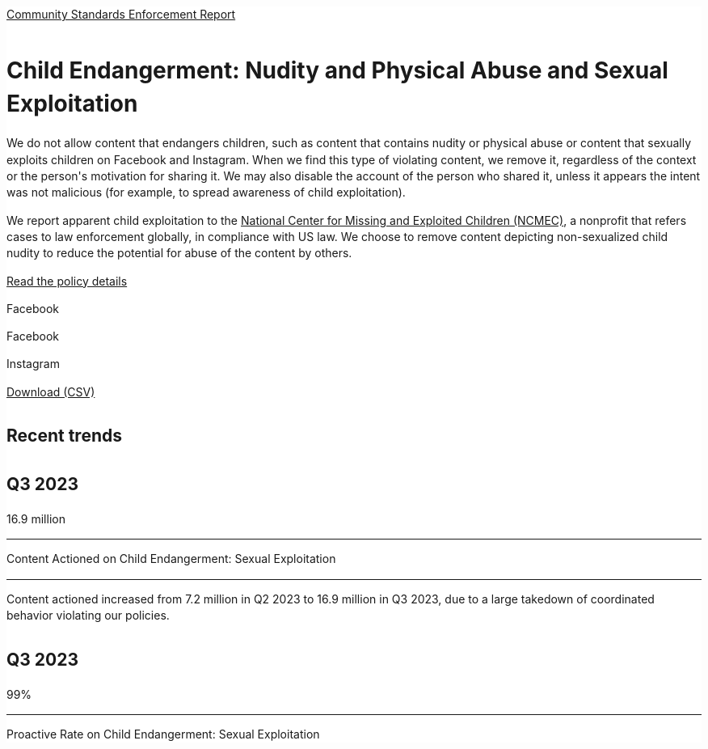 [Community Standards Enforcement Report](https://transparency.fb.com/reports/community-standards-enforcement/)

Child Endangerment: Nudity and Physical Abuse and Sexual Exploitation
=====================================================================

We do not allow content that endangers children, such as content that contains nudity or physical abuse or content that sexually exploits children on Facebook and Instagram. When we find this type of violating content, we remove it, regardless of the context or the person's motivation for sharing it. We may also disable the account of the person who shared it, unless it appears the intent was not malicious (for example, to spread awareness of child exploitation).

We report apparent child exploitation to the [National Center for Missing and Exploited Children (NCMEC)](https://www.missingkids.org/home), a nonprofit that refers cases to law enforcement globally, in compliance with US law. We choose to remove content depicting non-sexualized child nudity to reduce the potential for abuse of the content by others.

[Read the policy details](https://transparency.fb.com/policies/community-standards/child-sexual-exploitation-abuse-nudity)

Facebook

Facebook

Instagram

[Download (CSV)](https://transparency.fb.com/sr/community-standards/)

Recent trends
-------------

Q3 2023
-------

16.9 million


--------------

Content Actioned on Child Endangerment: Sexual Exploitation


-------------------------------------------------------------

Content actioned increased from 7.2 million in Q2 2023 to 16.9 million in Q3 2023, due to a large takedown of coordinated behavior violating our policies.

[](https://transparency.fb.com/reports/community-standards-enforcement/child-nudity-and-sexual-exploitation/facebook/#content-actioned)

Q3 2023
-------

99%


-----

Proactive Rate on Child Endangerment: Sexual Exploitation

